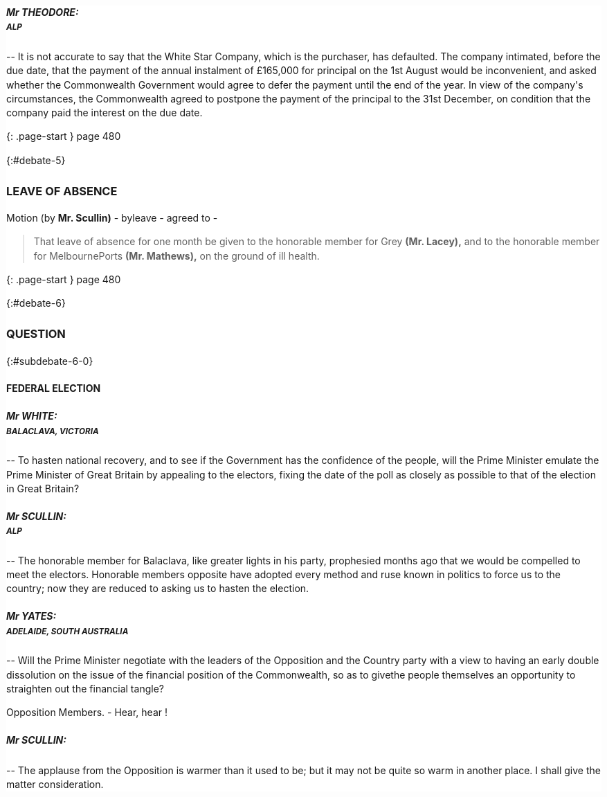 ##### Mr THEODORE:<br><small class="text-muted">ALP</small>

-- It is not accurate to say that the White Star Company, which is the purchaser, has defaulted. The company intimated, before the due date, that the payment of the annual instalment of £165,000 for principal on the 1st August would be inconvenient, and asked whether the Commonwealth Government would agree to defer the payment until the end of the year. In view of the company's circumstances, the Commonwealth agreed to postpone the payment of the principal to the 31st December, on condition that the company paid the interest on the due date. 

{: .page-start }
page 480

{:#debate-5}
### LEAVE OF ABSENCE

Motion (by  **Mr. Scullin)**  - byleave  *-*  agreed to - 

  >That leave of absence for one month be given to the honorable member for Grey  **(Mr. Lacey),**  and to the honorable member for MelbournePorts  **(Mr. Mathews),**  on the ground of ill health. 

{: .page-start }
page 480

{:#debate-6}
### QUESTION

{:#subdebate-6-0}
#### FEDERAL ELECTION

##### Mr WHITE:<br><small class="text-muted">BALACLAVA, VICTORIA</small>

-- To hasten national recovery, and to see if the Government has the confidence of the people, will the Prime Minister emulate the Prime Minister of Great Britain by appealing to the electors, fixing the date of the poll as closely as possible to that of the election in Great Britain? 

##### Mr SCULLIN:<br><small class="text-muted">ALP</small>

-- The honorable member for Balaclava, like greater lights in his party, prophesied months ago that we would be compelled to meet the electors. Honorable members opposite have adopted every method and ruse known in politics to force us to the country; now they are reduced to asking us to hasten the election. 

##### Mr YATES:<br><small class="text-muted">ADELAIDE, SOUTH AUSTRALIA</small>

-- Will the Prime Minister negotiate with the leaders of the Opposition and the Country party with a view to having an early double dissolution on the issue of the financial position of the Commonwealth, so as to givethe people themselves an opportunity to straighten out the financial tangle? 

Opposition Members. - Hear, hear ! 

##### Mr SCULLIN:

-- The applause from the Opposition is warmer than it used to be; but it may not be quite so warm in another place. I shall give the matter consideration. 
